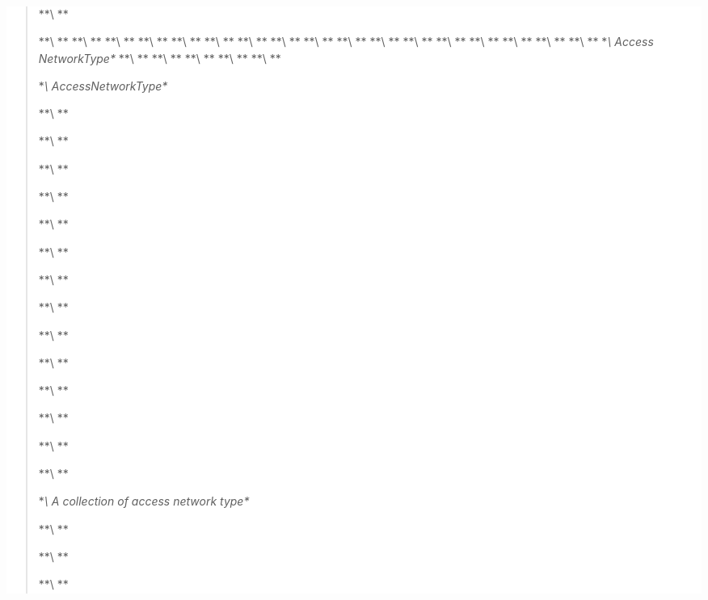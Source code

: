 >
> **\ **
>
> **\ **
**\ **
**\ **
**\ **
**\ **
**\ **
**\ **
**\ **
**\ **
**\ **
**\ **
**\ **
**\ **
**\ **
**\ **
**\ **
**\ **
**\  Access NetworkType\**
**\ **
**\ **
**\ **
**\ **
> **\ **
>
> **\ AccessNetworkType\**
>
> **\ **
>
> **\ **
>
> **\ **
>
> **\ **
>
> **\ **
>
> **\ **
>
> **\ **
>
> **\ **
>
> **\ **
>
> **\ **
>
> **\ **
>
> **\ **
>
> **\ **
>
> **\ **
>
> **\ A collection of access network type\**
>
> **\ **
>
> **\ **
>
> **\ **